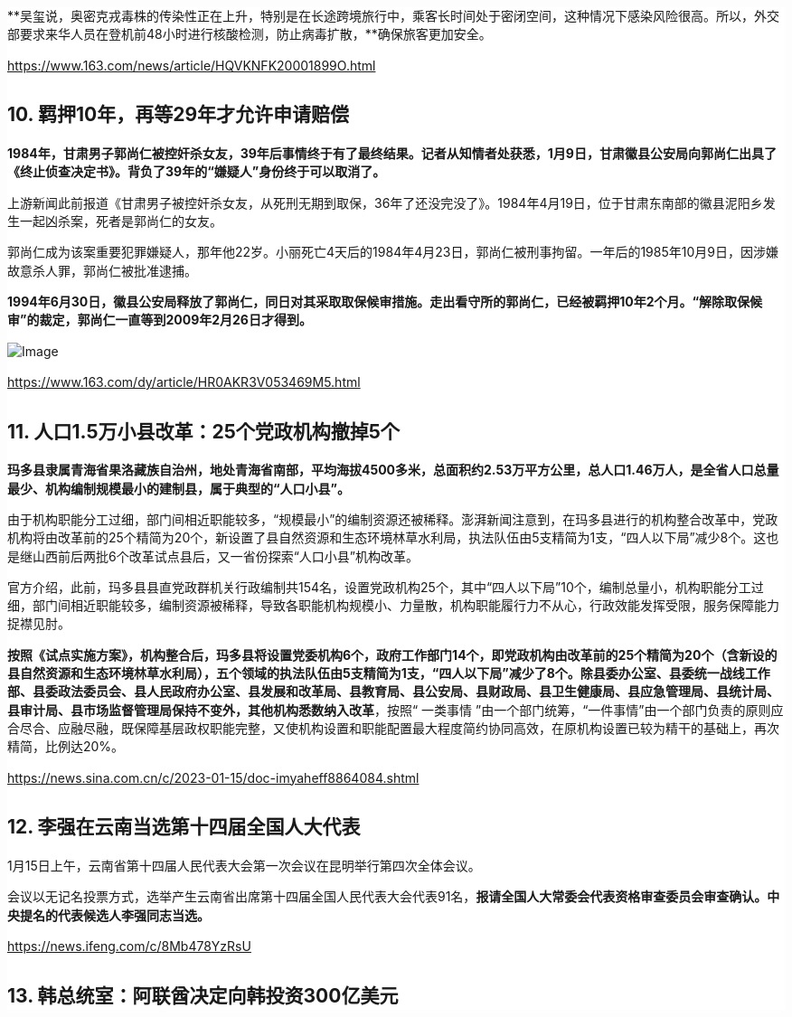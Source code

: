 

**吴玺说，奥密克戎毒株的传染性正在上升，特别是在长途跨境旅行中，乘客长时间处于密闭空间，这种情况下感染风险很高。所以，外交部要求来华人员在登机前48小时进行核酸检测，防止病毒扩散，**确保旅客更加安全。

https://www.163.com/news/article/HQVKNFK20001899O.html

## 10. 羁押10年，再等29年才允许申请赔偿

**1984年，甘肃男子郭尚仁被控奸杀女友，39年后事情终于有了最终结果。记者从知情者处获悉，1月9日，甘肃徽县公安局向郭尚仁出具了《终止侦查决定书》。背负了39年的“嫌疑人”身份终于可以取消了。**



上游新闻此前报道《甘肃男子被控奸杀女友，从死刑无期到取保，36年了还没完没了》。1984年4月19日，位于甘肃东南部的徽县泥阳乡发生一起凶杀案，死者是郭尚仁的女友。



郭尚仁成为该案重要犯罪嫌疑人，那年他22岁。小丽死亡4天后的1984年4月23日，郭尚仁被刑事拘留。一年后的1985年10月9日，因涉嫌故意杀人罪，郭尚仁被批准逮捕。



**1994年6月30日，徽县公安局释放了郭尚仁，同日对其采取取保候审措施。走出看守所的郭尚仁，已经被羁押10年2个月。“解除取保候审”的裁定，郭尚仁一直等到2009年2月26日才得到。**

![Image](https://img.bedtime.news/2023/01/19/63c93d912168d.jpeg)

https://www.163.com/dy/article/HR0AKR3V053469M5.html

## 11. 人口1.5万小县改革：25个党政机构撤掉5个

**玛多县隶属青海省果洛藏族自治州，地处青海省南部，平均海拔4500多米，总面积约2.53万平方公里，总人口1.46万人，是全省人口总量最少、机构编制规模最小的建制县，属于典型的“人口小县”。**



由于机构职能分工过细，部门间相近职能较多，“规模最小”的编制资源还被稀释。澎湃新闻注意到，在玛多县进行的机构整合改革中，党政机构将由改革前的25个精简为20个，新设置了县自然资源和生态环境林草水利局，执法队伍由5支精简为1支，“四人以下局”减少8个。这也是继山西前后两批6个改革试点县后，又一省份探索“人口小县”机构改革。



官方介绍，此前，玛多县县直党政群机关行政编制共154名，设置党政机构25个，其中“四人以下局”10个，编制总量小，机构职能分工过细，部门间相近职能较多，编制资源被稀释，导致各职能机构规模小、力量散，机构职能履行力不从心，行政效能发挥受限，服务保障能力捉襟见肘。



**按照《试点实施方案》，机构整合后，玛多县将设置党委机构6个，政府工作部门14个，即党政机构由改革前的25个精简为20个（含新设的县自然资源和生态环境林草水利局），五个领域的执法队伍由5支精简为1支，“四人以下局”减少了8个。除县委办公室、县委统一战线工作部、县委政法委员会、县人民政府办公室、县发展和改革局、县教育局、县公安局、县财政局、县卫生健康局、县应急管理局、县统计局、县审计局、县市场监督管理局保持不变外，其他机构悉数纳入改革**，按照“ 一类事情 ”由一个部门统筹，“一件事情”由一个部门负责的原则应合尽合、应融尽融，既保障基层政权职能完整，又使机构设置和职能配置最大程度简约协同高效，在原机构设置已较为精干的基础上，再次精简，比例达20%。

https://news.sina.com.cn/c/2023-01-15/doc-imyaheff8864084.shtml

## 12. 李强在云南当选第十四届全国人大代表 

1月15日上午，云南省第十四届人民代表大会第一次会议在昆明举行第四次全体会议。



会议以无记名投票方式，选举产生云南省出席第十四届全国人民代表大会代表91名，**报请全国人大常委会代表资格审查委员会审查确认。中央提名的代表候选人李强同志当选。**

https://news.ifeng.com/c/8Mb478YzRsU



## 13. 韩总统室：阿联酋决定向韩投资300亿美元
